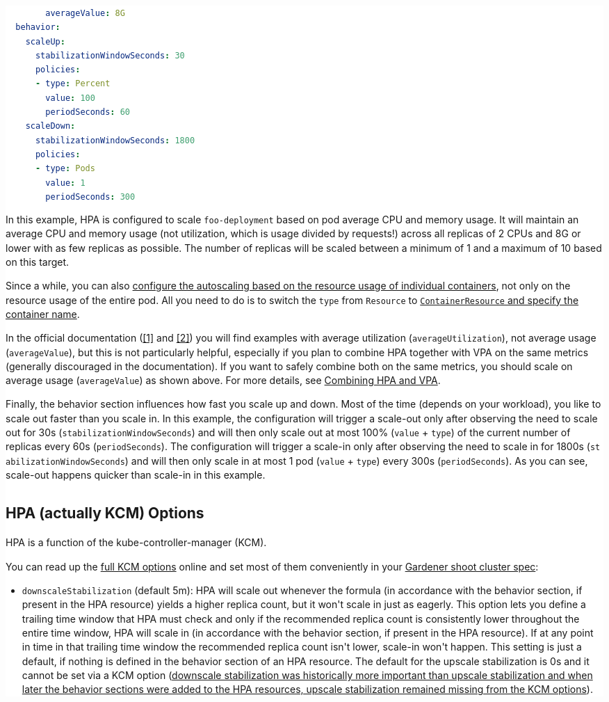 ```yaml
        averageValue: 8G
  behavior:
    scaleUp:
      stabilizationWindowSeconds: 30
      policies:
      - type: Percent
        value: 100
        periodSeconds: 60
    scaleDown:
      stabilizationWindowSeconds: 1800
      policies:
      - type: Pods
        value: 1
        periodSeconds: 300
```

In this example, HPA is configured to scale `foo-deployment` based on pod average CPU and memory usage. It will maintain an average CPU and memory usage (not utilization, which is usage divided by requests!) across all replicas of 2 CPUs and 8G or lower with as few replicas as possible. The number of replicas will be scaled between a minimum of 1 and a maximum of 10 based on this target.

Since a while, you can also [configure the autoscaling based on the resource usage of individual containers](https://kubernetes.io/blog/2023/05/02/hpa-container-resource-metric), not only on the resource usage of the entire pod. All you need to do is to switch the `type` from `Resource` to [`ContainerResource` and specify the container name](https://kubernetes.io/docs/tasks/run-application/horizontal-pod-autoscale/#container-resource-metrics).

In the official documentation ([[1]](https://kubernetes.io/docs/tasks/run-application/horizontal-pod-autoscale) and [[2]](https://kubernetes.io/docs/tasks/run-application/horizontal-pod-autoscale-walkthrough)) you will find examples with average utilization (`averageUtilization`), not average usage (`averageValue`), but this is not particularly helpful, especially if you plan to combine HPA together with VPA on the same metrics (generally discouraged in the documentation). If you want to safely combine both on the same metrics, you should scale on average usage (`averageValue`) as shown above. For more details, see [Combining HPA and VPA](#combining-hpa-and-vpa).

Finally, the behavior section influences how fast you scale up and down. Most of the time (depends on your workload), you like to scale out faster than you scale in. In this example, the configuration will trigger a scale-out only after observing the need to scale out for 30s (`stabilizationWindowSeconds`) and will then only scale out at most 100% (`value` + `type`) of the current number of replicas every 60s (`periodSeconds`). The configuration will trigger a scale-in only after observing the need to scale in for 1800s (`stabilizationWindowSeconds`) and will then only scale in at most 1 pod (`value` + `type`) every 300s (`periodSeconds`). As you can see, scale-out happens quicker than scale-in in this example.

## HPA (actually KCM) Options

HPA is a function of the kube-controller-manager (KCM).

You can read up the [full KCM options](https://kubernetes.io/docs/reference/command-line-tools-reference/kube-controller-manager) online and set most of them conveniently in your [Gardener shoot cluster spec](https://github.com/gardener/gardener/blob/957e4c7/example/90-shoot.yaml#L221-L226):
- `downscaleStabilization` (default 5m): HPA will scale out whenever the formula (in accordance with the behavior section, if present in the HPA resource) yields a higher replica count, but it won't scale in just as eagerly. This option lets you define a trailing time window that HPA must check and only if the recommended replica count is consistently lower throughout the entire time window, HPA will scale in (in accordance with the behavior section, if present in the HPA resource). If at any point in time in that trailing time window the recommended replica count isn't lower, scale-in won't happen. This setting is just a default, if nothing is defined in the behavior section of an HPA resource. The default for the upscale stabilization is 0s and it cannot be set via a KCM option ([downscale stabilization was historically more important than upscale stabilization and when later the behavior sections were added to the HPA resources, upscale stabilization remained missing from the KCM options](https://github.com/kubernetes/enhancements/blob/master/keps/sig-autoscaling/853-configurable-hpa-scale-velocity/README.md)).